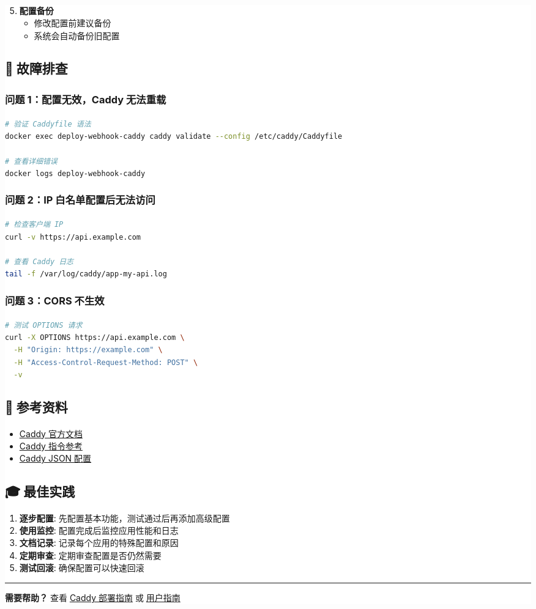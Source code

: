 5. **配置备份**
   - 修改配置前建议备份
   - 系统会自动备份旧配置

## 🐛 故障排查

### 问题 1：配置无效，Caddy 无法重载

```bash
# 验证 Caddyfile 语法
docker exec deploy-webhook-caddy caddy validate --config /etc/caddy/Caddyfile

# 查看详细错误
docker logs deploy-webhook-caddy
```

### 问题 2：IP 白名单配置后无法访问

```bash
# 检查客户端 IP
curl -v https://api.example.com

# 查看 Caddy 日志
tail -f /var/log/caddy/app-my-api.log
```

### 问题 3：CORS 不生效

```bash
# 测试 OPTIONS 请求
curl -X OPTIONS https://api.example.com \
  -H "Origin: https://example.com" \
  -H "Access-Control-Request-Method: POST" \
  -v
```

## 📖 参考资料

- [Caddy 官方文档](https://caddyserver.com/docs/)
- [Caddy 指令参考](https://caddyserver.com/docs/caddyfile/directives)
- [Caddy JSON 配置](https://caddyserver.com/docs/json/)

## 🎓 最佳实践

1. **逐步配置**: 先配置基本功能，测试通过后再添加高级配置
2. **使用监控**: 配置完成后监控应用性能和日志
3. **文档记录**: 记录每个应用的特殊配置和原因
4. **定期审查**: 定期审查配置是否仍然需要
5. **测试回滚**: 确保配置可以快速回滚

---

**需要帮助？** 查看 [Caddy 部署指南](./CADDY_DEPLOYMENT.md) 或 [用户指南](./USER_GUIDE.md)

